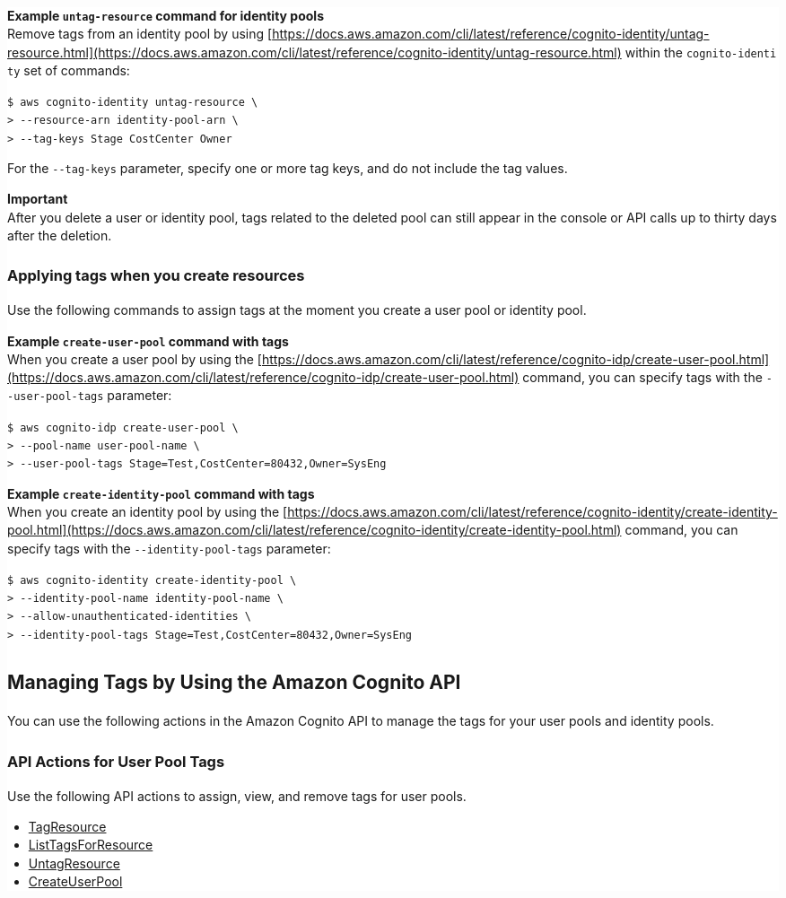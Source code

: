 **Example `untag-resource` command for identity pools**  
Remove tags from an identity pool by using [https://docs.aws.amazon.com/cli/latest/reference/cognito-identity/untag-resource.html](https://docs.aws.amazon.com/cli/latest/reference/cognito-identity/untag-resource.html) within the `cognito-identity` set of commands:  

```
$ aws cognito-identity untag-resource \
> --resource-arn identity-pool-arn \
> --tag-keys Stage CostCenter Owner
```
For the `--tag-keys` parameter, specify one or more tag keys, and do not include the tag values\.

**Important**  
After you delete a user or identity pool, tags related to the deleted pool can still appear in the console or API calls up to thirty days after the deletion\.

### Applying tags when you create resources<a name="tagging-cli-examples-applying"></a>

Use the following commands to assign tags at the moment you create a user pool or identity pool\.

**Example `create-user-pool` command with tags**  
When you create a user pool by using the [https://docs.aws.amazon.com/cli/latest/reference/cognito-idp/create-user-pool.html](https://docs.aws.amazon.com/cli/latest/reference/cognito-idp/create-user-pool.html) command, you can specify tags with the `--user-pool-tags` parameter:  

```
$ aws cognito-idp create-user-pool \
> --pool-name user-pool-name \
> --user-pool-tags Stage=Test,CostCenter=80432,Owner=SysEng
```

**Example `create-identity-pool` command with tags**  
When you create an identity pool by using the [https://docs.aws.amazon.com/cli/latest/reference/cognito-identity/create-identity-pool.html](https://docs.aws.amazon.com/cli/latest/reference/cognito-identity/create-identity-pool.html) command, you can specify tags with the `--identity-pool-tags` parameter:  

```
$ aws cognito-identity create-identity-pool \
> --identity-pool-name identity-pool-name \
> --allow-unauthenticated-identities \
> --identity-pool-tags Stage=Test,CostCenter=80432,Owner=SysEng
```

## Managing Tags by Using the Amazon Cognito API<a name="tagging-api"></a>

You can use the following actions in the Amazon Cognito API to manage the tags for your user pools and identity pools\.

### API Actions for User Pool Tags<a name="tagging-api-user-pools"></a>

Use the following API actions to assign, view, and remove tags for user pools\.
+ [TagResource](https://docs.aws.amazon.com/cognito-user-identity-pools/latest/APIReference/API_TagResource.html)
+ [ListTagsForResource](https://docs.aws.amazon.com/cognito-user-identity-pools/latest/APIReference/API_ListTagsForResource.html)
+ [UntagResource](https://docs.aws.amazon.com/cognito-user-identity-pools/latest/APIReference/API_UntagResource.html)
+ [CreateUserPool](https://docs.aws.amazon.com/cognito-user-identity-pools/latest/APIReference/API_CreateUserPool.html)
